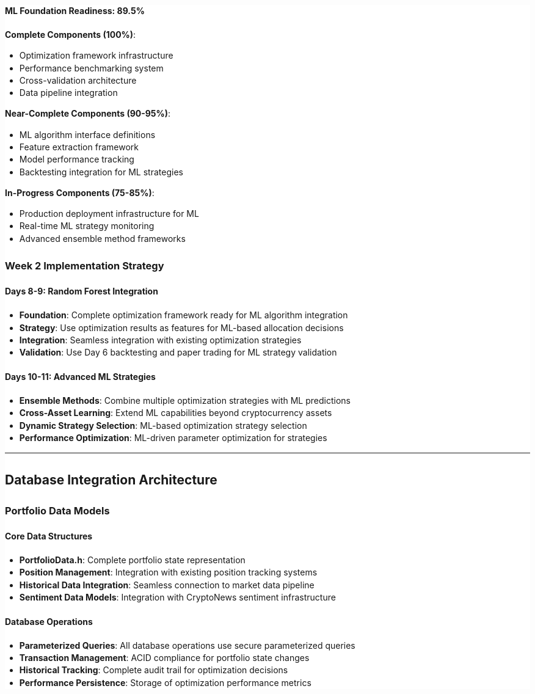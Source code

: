 
#### ML Foundation Readiness: 89.5%

**Complete Components (100%)**:
- Optimization framework infrastructure
- Performance benchmarking system
- Cross-validation architecture
- Data pipeline integration

**Near-Complete Components (90-95%)**:
- ML algorithm interface definitions
- Feature extraction framework
- Model performance tracking
- Backtesting integration for ML strategies

**In-Progress Components (75-85%)**:
- Production deployment infrastructure for ML
- Real-time ML strategy monitoring
- Advanced ensemble method frameworks

### Week 2 Implementation Strategy

#### Days 8-9: Random Forest Integration
- **Foundation**: Complete optimization framework ready for ML algorithm integration
- **Strategy**: Use optimization results as features for ML-based allocation decisions
- **Integration**: Seamless integration with existing optimization strategies
- **Validation**: Use Day 6 backtesting and paper trading for ML strategy validation

#### Days 10-11: Advanced ML Strategies
- **Ensemble Methods**: Combine multiple optimization strategies with ML predictions
- **Cross-Asset Learning**: Extend ML capabilities beyond cryptocurrency assets
- **Dynamic Strategy Selection**: ML-based optimization strategy selection
- **Performance Optimization**: ML-driven parameter optimization for strategies

---

## Database Integration Architecture

### Portfolio Data Models

#### Core Data Structures
- **PortfolioData.h**: Complete portfolio state representation
- **Position Management**: Integration with existing position tracking systems
- **Historical Data Integration**: Seamless connection to market data pipeline
- **Sentiment Data Models**: Integration with CryptoNews sentiment infrastructure

#### Database Operations
- **Parameterized Queries**: All database operations use secure parameterized queries
- **Transaction Management**: ACID compliance for portfolio state changes
- **Historical Tracking**: Complete audit trail for optimization decisions
- **Performance Persistence**: Storage of optimization performance metrics
